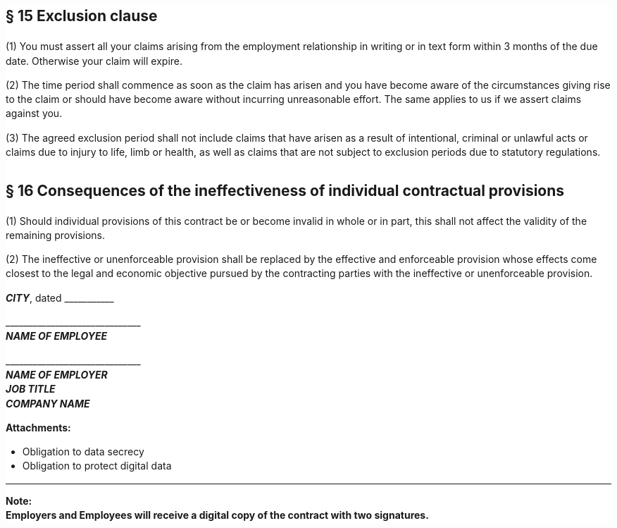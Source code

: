 ## § 15 Exclusion clause
(1) You must assert all your claims arising from the employment relationship in writing or in text form within 3 months of the due date. Otherwise your claim will expire.

(2) The time period shall commence as soon as the claim has arisen and you have become aware of the circumstances giving rise to the claim or should have become aware without incurring unreasonable effort. The same applies to us if we assert claims against you.

(3) The agreed exclusion period shall not include claims that have arisen as a result of intentional, criminal or unlawful acts or claims due to injury to life, limb or health, as well as claims that are not subject to exclusion periods due to statutory regulations.

## § 16 Consequences of the ineffectiveness of individual contractual provisions
(1) Should individual provisions of this contract be or become invalid in whole or in part, this shall not affect the validity of the remaining provisions.

(2) The ineffective or unenforceable provision shall be replaced by the effective and enforceable provision whose effects come closest to the legal and economic objective pursued by the contracting parties with the ineffective or unenforceable provision.

***CITY***, dated ___________

\______________________________  
***NAME OF EMPLOYEE***

\______________________________  
***NAME OF EMPLOYER***  
***JOB TITLE***  
***COMPANY NAME***

**Attachments:**
- Obligation to data secrecy
- Obligation to protect digital data
---
**Note:**  
**Employers and Employees will receive a digital copy of the contract with two signatures.**



